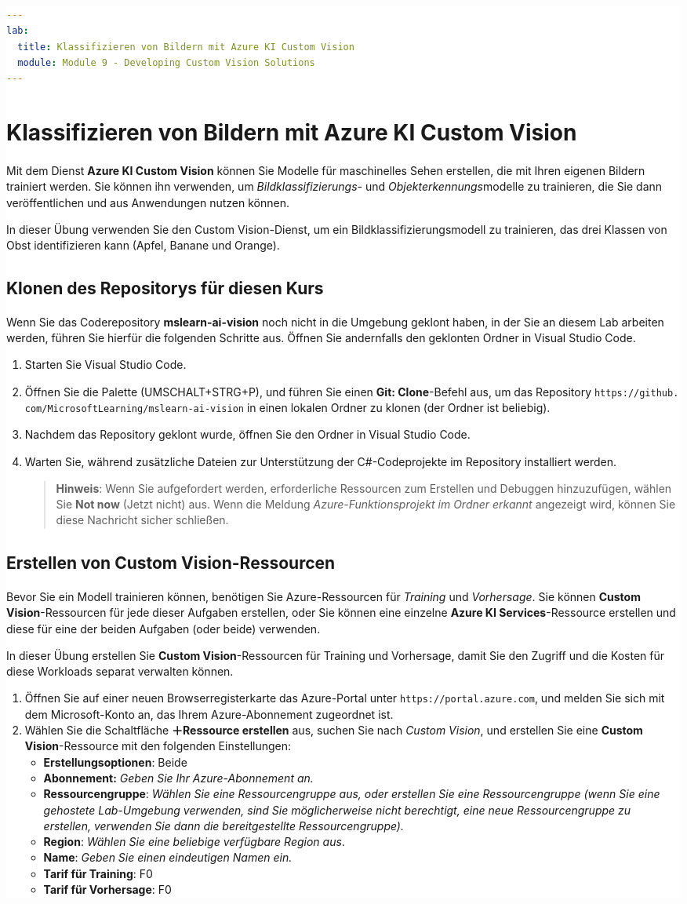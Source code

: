 ```yaml
---
lab:
  title: Klassifizieren von Bildern mit Azure KI Custom Vision
  module: Module 9 - Developing Custom Vision Solutions
---
```


# Klassifizieren von Bildern mit Azure KI Custom Vision

Mit dem Dienst **Azure KI Custom Vision** können Sie Modelle für maschinelles Sehen erstellen, die mit Ihren eigenen Bildern trainiert werden. Sie können ihn verwenden, um *Bildklassifizierungs*- und *Objekterkennungs*modelle zu trainieren, die Sie dann veröffentlichen und aus Anwendungen nutzen können.

In dieser Übung verwenden Sie den Custom Vision-Dienst, um ein Bildklassifizierungsmodell zu trainieren, das drei Klassen von Obst identifizieren kann (Apfel, Banane und Orange).

## Klonen des Repositorys für diesen Kurs

Wenn Sie das Coderepository **mslearn-ai-vision** noch nicht in die Umgebung geklont haben, in der Sie an diesem Lab arbeiten werden, führen Sie hierfür die folgenden Schritte aus. Öffnen Sie andernfalls den geklonten Ordner in Visual Studio Code.

1. Starten Sie Visual Studio Code.
2. Öffnen Sie die Palette (UMSCHALT+STRG+P), und führen Sie einen **Git: Clone**-Befehl aus, um das Repository `https://github.com/MicrosoftLearning/mslearn-ai-vision` in einen lokalen Ordner zu klonen (der Ordner ist beliebig).
3. Nachdem das Repository geklont wurde, öffnen Sie den Ordner in Visual Studio Code.
4. Warten Sie, während zusätzliche Dateien zur Unterstützung der C#-Codeprojekte im Repository installiert werden.

    > **Hinweis**: Wenn Sie aufgefordert werden, erforderliche Ressourcen zum Erstellen und Debuggen hinzuzufügen, wählen Sie **Not now** (Jetzt nicht) aus. Wenn die Meldung *Azure-Funktionsprojekt im Ordner erkannt* angezeigt wird, können Sie diese Nachricht sicher schließen.

## Erstellen von Custom Vision-Ressourcen

Bevor Sie ein Modell trainieren können, benötigen Sie Azure-Ressourcen für *Training* und *Vorhersage*. Sie können **Custom Vision**-Ressourcen für jede dieser Aufgaben erstellen, oder Sie können eine einzelne **Azure KI Services**-Ressource erstellen und diese für eine der beiden Aufgaben (oder beide) verwenden.

In dieser Übung erstellen Sie **Custom Vision**-Ressourcen für Training und Vorhersage, damit Sie den Zugriff und die Kosten für diese Workloads separat verwalten können.

1. Öffnen Sie auf einer neuen Browserregisterkarte das Azure-Portal unter `https://portal.azure.com`, und melden Sie sich mit dem Microsoft-Konto an, das Ihrem Azure-Abonnement zugeordnet ist.
2. Wählen Sie die Schaltfläche **&#65291;Ressource erstellen** aus, suchen Sie nach *Custom Vision*, und erstellen Sie eine **Custom Vision**-Ressource mit den folgenden Einstellungen:
    - **Erstellungsoptionen**: Beide
    - **Abonnement:** *Geben Sie Ihr Azure-Abonnement an.*
    - **Ressourcengruppe**: *Wählen Sie eine Ressourcengruppe aus, oder erstellen Sie eine Ressourcengruppe (wenn Sie eine gehostete Lab-Umgebung verwenden, sind Sie möglicherweise nicht berechtigt, eine neue Ressourcengruppe zu erstellen, verwenden Sie dann die bereitgestellte Ressourcengruppe).*
    - **Region**: *Wählen Sie eine beliebige verfügbare Region aus*.
    - **Name**: *Geben Sie einen eindeutigen Namen ein.*
    - **Tarif für Training**: F0
    - **Tarif für Vorhersage**: F0
